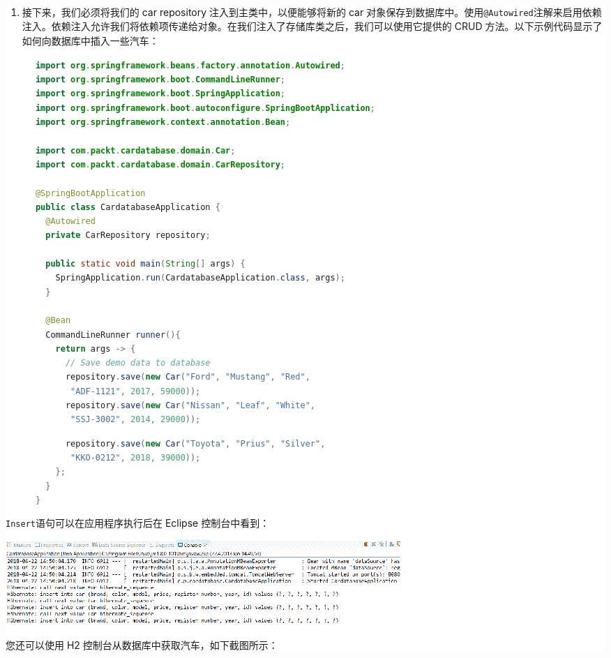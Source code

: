 1.  接下来，我们必须将我们的 car repository 注入到主类中，以便能够将新的 car 对象保存到数据库中。使用`@Autowired`注解来启用依赖注入。依赖注入允许我们将依赖项传递给对象。在我们注入了存储库类之后，我们可以使用它提供的 CRUD 方法。以下示例代码显示了如何向数据库中插入一些汽车：

```java
      import org.springframework.beans.factory.annotation.Autowired;
      import org.springframework.boot.CommandLineRunner;
      import org.springframework.boot.SpringApplication;
      import org.springframework.boot.autoconfigure.SpringBootApplication;
      import org.springframework.context.annotation.Bean;

      import com.packt.cardatabase.domain.Car;
      import com.packt.cardatabase.domain.CarRepository;

      @SpringBootApplication
      public class CardatabaseApplication {
        @Autowired 
        private CarRepository repository;

        public static void main(String[] args) {
          SpringApplication.run(CardatabaseApplication.class, args);
        }

        @Bean
        CommandLineRunner runner(){
          return args -> {
            // Save demo data to database
            repository.save(new Car("Ford", "Mustang", "Red",
             "ADF-1121", 2017, 59000));
            repository.save(new Car("Nissan", "Leaf", "White",
             "SSJ-3002", 2014, 29000));
```

```java
            repository.save(new Car("Toyota", "Prius", "Silver",
             "KKO-0212", 2018, 39000));
          };
        } 
      }
```

`Insert`语句可以在应用程序执行后在 Eclipse 控制台中看到：

![](img/9eb6f592-c706-4423-9ac2-229f78df8ed1.png)

您还可以使用 H2 控制台从数据库中获取汽车，如下截图所示：
